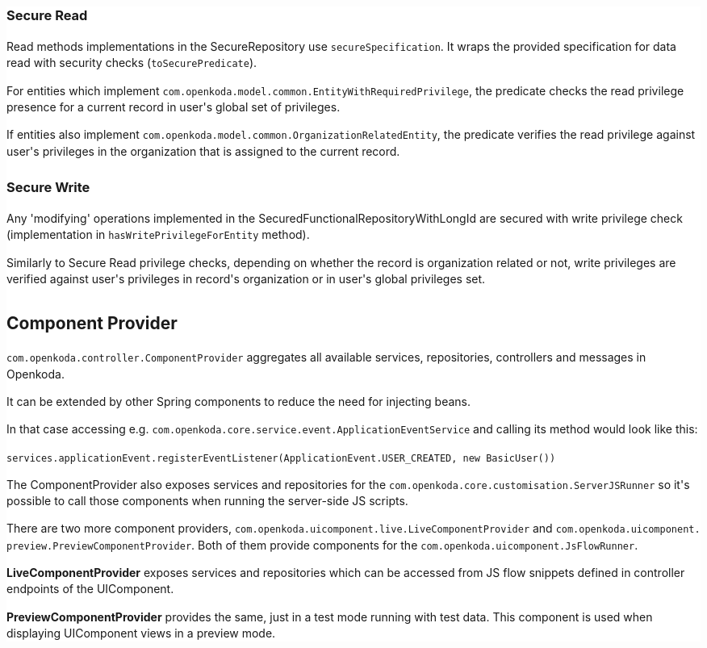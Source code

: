 ### Secure Read

Read methods implementations in the SecureRepository use `secureSpecification`. 
It wraps the provided specification for data read with security checks (`toSecurePredicate`).

For entities which implement `com.openkoda.model.common.EntityWithRequiredPrivilege`, 
the predicate checks the read privilege presence for a current record in user's global set of privileges.

If entities also implement `com.openkoda.model.common.OrganizationRelatedEntity`, the predicate verifies the read 
privilege against user's privileges in the organization that is assigned to the current record. 

### Secure Write

Any 'modifying' operations implemented in the SecuredFunctionalRepositoryWithLongId are secured with write privilege check 
(implementation in `hasWritePrivilegeForEntity` method).

Similarly to Secure Read privilege checks, depending on whether the record is organization related or not, 
write privileges are verified against user's privileges in record's organization or in user's global privileges set.


## Component Provider

`com.openkoda.controller.ComponentProvider` aggregates all available services, repositories, controllers and messages in
Openkoda.

It can be extended by other Spring components to reduce the need for injecting beans.

In that case accessing e.g. `com.openkoda.core.service.event.ApplicationEventService` and calling its method would look
like this:

```
services.applicationEvent.registerEventListener(ApplicationEvent.USER_CREATED, new BasicUser())
```

The ComponentProvider also exposes services and repositories for the `com.openkoda.core.customisation.ServerJSRunner`
so it's possible to call those components when running the server-side JS scripts.

There are two more component providers, `com.openkoda.uicomponent.live.LiveComponentProvider`
and `com.openkoda.uicomponent.preview.PreviewComponentProvider`. Both of them provide components for
the `com.openkoda.uicomponent.JsFlowRunner`.

**LiveComponentProvider** exposes services and repositories which can be accessed from JS flow snippets defined in
controller endpoints of the UIComponent.

**PreviewComponentProvider** provides the same, just in a test mode running with test data. This component is used when
displaying UIComponent views in a preview mode.
